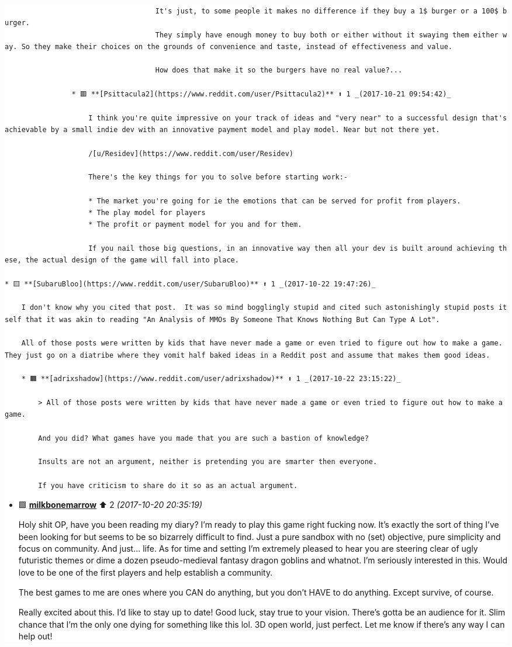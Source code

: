 										
										It's just, to some people it makes no difference if they buy a 1$ burger or a 100$ burger.
										They simply have enough money to buy both or either without it swaying them either way. So they make their choices on the grounds of convenience and taste, instead of effectiveness and value.
										
										How does that make it so the burgers have no real value?...

					* 🟥 **[Psittacula2](https://www.reddit.com/user/Psittacula2)** ⬆️ 1 _(2017-10-21 09:54:42)_

						I think you're quite impressive on your track of ideas and "very near" to a successful design that's achievable by a small indie dev with an innovative payment model and play model. Near but not there yet.
						
						/[u/Residev](https://www.reddit.com/user/Residev)
						
						There's the key things for you to solve before starting work:-
						
						* The market you're going for ie the emotions that can be served for profit from players.
						* The play model for players
						* The profit or payment model for you and for them.
						
						If you nail those big questions, in an innovative way then all your dev is built around achieving these, the actual design of the game will fall into place.

	* 🟨 **[SubaruBloo](https://www.reddit.com/user/SubaruBloo)** ⬆️ 1 _(2017-10-22 19:47:26)_

		I don't know why you cited that post.  It was so mind bogglingly stupid and cited such astonishingly stupid posts itself that it was akin to reading "An Analysis of MMOs By Someone That Knows Nothing But Can Type A Lot".
		
		All of those posts were written by kids that have never made a game or even tried to figure out how to make a game.  They just go on a diatribe where they vomit half baked ideas in a Reddit post and assume that makes them good ideas.

		* 🟧 **[adrixshadow](https://www.reddit.com/user/adrixshadow)** ⬆️ 1 _(2017-10-22 23:15:22)_

			> All of those posts were written by kids that have never made a game or even tried to figure out how to make a game. 
			
			And you did? What games have you made that you are such a bastion of knowledge?
			
			Insults are not an argument, neither is pretending you are smarter then everyone.
			
			If you have criticism to share do it so as an actual argument.

* 🟩 **[milkbonemarrow](https://www.reddit.com/user/milkbonemarrow)** ⬆️ 2 _(2017-10-20 20:35:19)_

	Holy shit OP, have you been reading my diary? I’m ready to play this game right fucking now. It’s exactly the sort of thing I’ve been looking for but seems to be so bizarrely difficult to find. Just a pure sandbox with no (set) objective, pure simplicity and focus on community. And just... life. As for time and setting I’m extremely pleased to hear you are steering clear of ugly futuristic themes or dime a dozen pseudo-medieval fantasy dragon goblins and whatnot. I’m seriously interested in this. Would love to be one of the first players and help establish a community. 

	The best games to me are ones where you CAN do anything, but you don’t HAVE to do anything. Except survive, of course. 

	Really excited about this. I’d like to stay up to date! Good luck, stay true to your vision. There’s gotta be an audience for it. Slim chance that I’m the only one dying for something like this lol. 3D open world, just perfect. Let me know if there’s any way I can help out!

